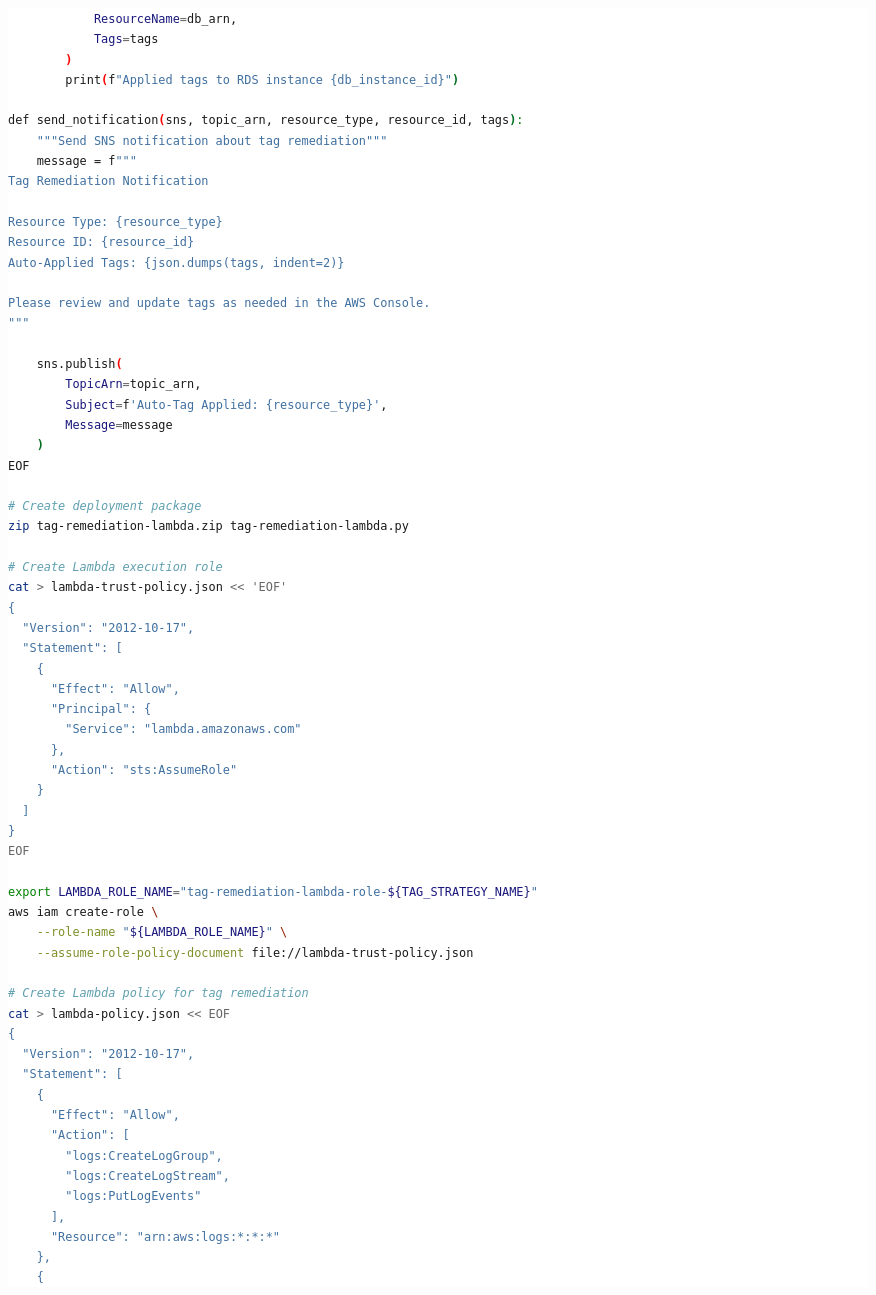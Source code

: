    ```bash
               ResourceName=db_arn,
               Tags=tags
           )
           print(f"Applied tags to RDS instance {db_instance_id}")
   
   def send_notification(sns, topic_arn, resource_type, resource_id, tags):
       """Send SNS notification about tag remediation"""
       message = f"""
   Tag Remediation Notification
   
   Resource Type: {resource_type}
   Resource ID: {resource_id}
   Auto-Applied Tags: {json.dumps(tags, indent=2)}
   
   Please review and update tags as needed in the AWS Console.
   """
       
       sns.publish(
           TopicArn=topic_arn,
           Subject=f'Auto-Tag Applied: {resource_type}',
           Message=message
       )
   EOF
   
   # Create deployment package
   zip tag-remediation-lambda.zip tag-remediation-lambda.py
   
   # Create Lambda execution role
   cat > lambda-trust-policy.json << 'EOF'
   {
     "Version": "2012-10-17",
     "Statement": [
       {
         "Effect": "Allow",
         "Principal": {
           "Service": "lambda.amazonaws.com"
         },
         "Action": "sts:AssumeRole"
       }
     ]
   }
   EOF
   
   export LAMBDA_ROLE_NAME="tag-remediation-lambda-role-${TAG_STRATEGY_NAME}"
   aws iam create-role \
       --role-name "${LAMBDA_ROLE_NAME}" \
       --assume-role-policy-document file://lambda-trust-policy.json
   
   # Create Lambda policy for tag remediation
   cat > lambda-policy.json << EOF
   {
     "Version": "2012-10-17",
     "Statement": [
       {
         "Effect": "Allow",
         "Action": [
           "logs:CreateLogGroup",
           "logs:CreateLogStream",
           "logs:PutLogEvents"
         ],
         "Resource": "arn:aws:logs:*:*:*"
       },
       {
   ```